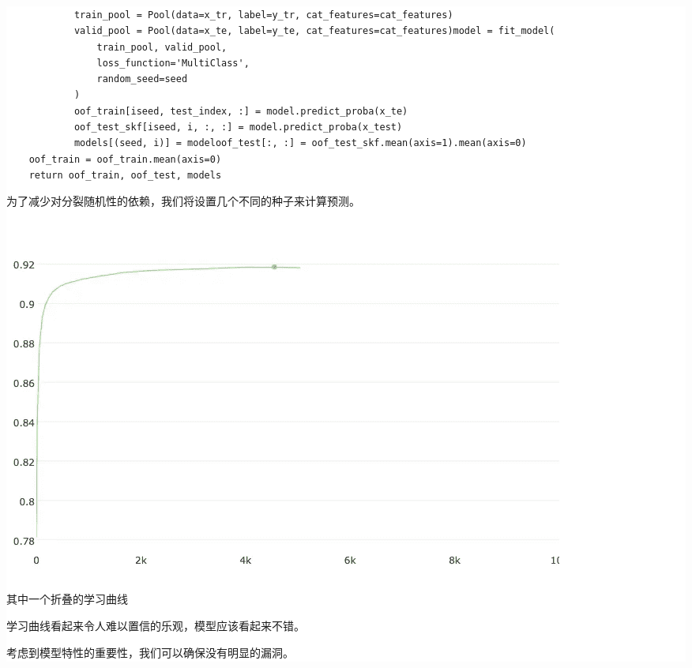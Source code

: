 ```
            train_pool = Pool(data=x_tr, label=y_tr, cat_features=cat_features)
            valid_pool = Pool(data=x_te, label=y_te, cat_features=cat_features)model = fit_model(
                train_pool, valid_pool,
                loss_function='MultiClass',
                random_seed=seed
            )
            oof_train[iseed, test_index, :] = model.predict_proba(x_te)
            oof_test_skf[iseed, i, :, :] = model.predict_proba(x_test)
            models[(seed, i)] = modeloof_test[:, :] = oof_test_skf.mean(axis=1).mean(axis=0)
    oof_train = oof_train.mean(axis=0)
    return oof_train, oof_test, models
```

为了减少对分裂随机性的依赖，我们将设置几个不同的种子来计算预测。

![](img/5ad590a548acd6d2fc891fe6f0e474db.png)

其中一个折叠的学习曲线

学习曲线看起来令人难以置信的乐观，模型应该看起来不错。

考虑到模型特性的重要性，我们可以确保没有明显的漏洞。
